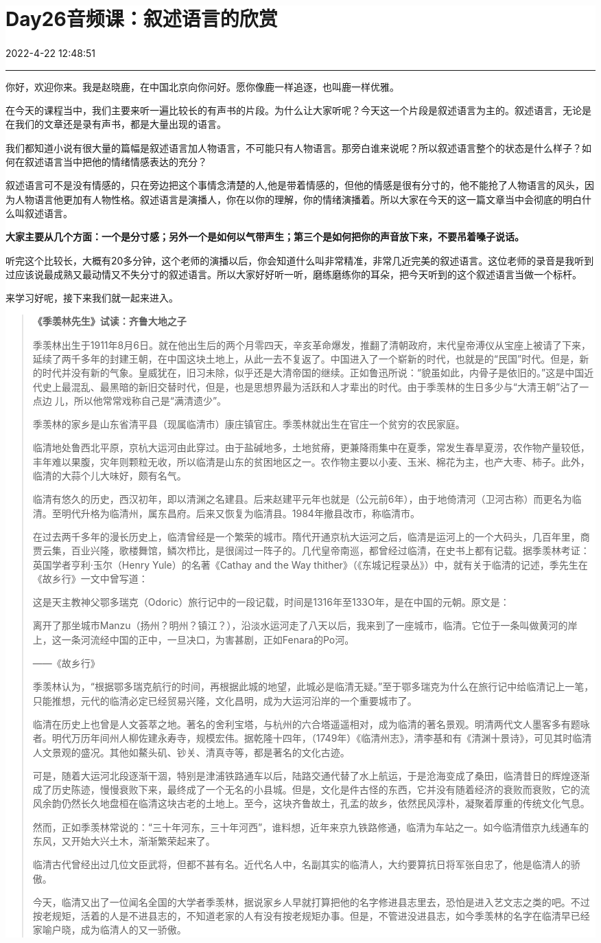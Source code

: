 # Day26音频课：叙述语言的欣赏

2022-4-22 12:48:51

---



你好，欢迎你来。我是赵晓鹿，在中国北京向你问好。愿你像鹿一样追逐，也叫鹿一样优雅。

在今天的课程当中，我们主要来听一遍比较长的有声书的片段。为什么让大家听呢？今天这一个片段是叙述语言为主的。叙述语言，无论是在我们的文章还是录有声书，都是大量出现的语言。

我们都知道小说有很大量的篇幅是叙述语言加人物语言，不可能只有人物语言。那旁白谁来说呢？所以叙述语言整个的状态是什么样子？如何在叙述语言当中把他的情绪情感表达的充分？

叙述语言可不是没有情感的，只在旁边把这个事情念清楚的人,他是带着情感的，但他的情感是很有分寸的，他不能抢了人物语言的风头，因为人物语言他更加有人物性格。叙述语言是演播人，你在以你的理解，你的情绪演播着。所以大家在今天的这一篇文章当中会彻底的明白什么叫叙述语言。

**大家主要从几个方面：一个是分寸感；另外一个是如何以气带声生；第三个是如何把你的声音放下来，不要吊着嗓子说话。**

听完这个比较长，大概有20多分钟，这个老师的演播以后，你会知道什么叫非常精准，非常几近完美的叙述语言。这位老师的录音是我听到过应该说最成熟又最动情又不失分寸的叙述语言。所以大家好好听一听，磨练磨练你的耳朵，把今天听到的这个叙述语言当做一个标杆。

来学习好呢，接下来我们就一起来进入。

> **《季羡林先生》试读：齐鲁大地之子**
>
> 季羡林出生于1911年8月6日。就在他出生后的两个月零四天，辛亥革命爆发，推翻了清朝政府，末代皇帝溥仪从宝座上被请了下来，延续了两千多年的封建王朝，在中国这块土地上，从此一去不复返了。中国进入了一个崭新的时代，也就是的“民国”时代。但是，新的时代并没有新的气象。皇威犹在，旧习未除，似乎还是大清帝国的继续。正如鲁迅所说：“貌虽如此，内骨子是依旧的。”这是中国近代史上最混乱、最黑暗的新旧交替时代，但是，也是思想界最为活跃和人才辈出的时代。由于季羡林的生日多少与“大清王朝”沾了一点边 儿，所以他常常戏称自己是“满清遗少”。
>
> 季羡林的家乡是山东省清平县（现属临清市）康庄镇官庄。季羡林就出生在官庄一个贫穷的农民家庭。
>
> 临清地处鲁西北平原，京杭大运河由此穿过。由于盐碱地多，土地贫瘠，更兼降雨集中在夏季，常发生春旱夏涝，农作物产量较低，丰年难以果腹，灾年则颗粒无收，所以临清是山东的贫困地区之一。农作物主要以小麦、玉米、棉花为主，也产大枣、柿子。此外，临清的大蒜个儿大味好，颇有名气。
>
> 临清有悠久的历史，西汉初年，即以清渊之名建县。后来赵建平元年也就是（公元前6年），由于地倚清河（卫河古称）而更名为临清。至明代升格为临清州，属东昌府。后来又恢复为临清县。1984年撤县改市，称临清市。
>
> 在过去两千多年的漫长历史上，临清曾经是一个繁荣的城市。隋代开通京杭大运河之后，临清是运河上的一个大码头，几百年里，商贾云集，百业兴隆，歌楼舞馆，鳞次栉比，是很阔过一阵子的。几代皇帝南巡，都曾经过临清，在史书上都有记载。据季羡林考证：英国学者亨利·玉尔（Henry Yule）的名著《Cathay and the Way thither》（《东城记程录丛》）中，就有关于临清的记述，季先生在《故乡行》一文中曾写道：
>
> 这是天主教神父鄂多瑞克（Odoric）旅行记中的一段记载，时间是1316年至133O年，是在中国的元朝。原文是：
>
> 离开了那坐城市Manzu（扬州？明州？镇江？），沿淡水运河走了八天以后，我来到了一座城市，临清。它位于一条叫做黄河的岸上，这一条河流经中国的正中，一旦决口，为害甚剧，正如Fenara的Po河。
>
> 
>
> ——《故乡行》
>
> 季羡林认为，“根据鄂多瑞克航行的时间，再根据此城的地望，此城必是临清无疑。”至于鄂多瑞克为什么在旅行记中给临清记上一笔，只能推想，元代的临清必定已经贸易兴隆，文化昌明，成为大运河沿岸的一个重要城市了。
>
> 临清在历史上也曾是人文荟萃之地。著名的舍利宝塔，与杭州的六合塔遥遥相对，成为临清的著名景观。明清两代文人墨客多有题咏者。明代万历年间州人柳佐建永寿寺，规模宏伟。据乾隆十四年，（1749年）《临清州志》，清李基和有《清渊十景诗》，可见其时临清人文景观的盛况。其他如鰲头矶、钞关、清真寺等，都是著名的文化古迹。
>
> 可是，随着大运河北段逐渐干涸，特别是津浦铁路通车以后，陆路交通代替了水上航运，于是沧海变成了桑田，临清昔日的辉煌逐渐成了历史陈迹，慢慢衰败下来，最终成了一个无名的小县城。但是，文化是件古怪的东西，它并没有随着经济的衰败而衰败，它的流风余韵仍然长久地盘桓在临清这块古老的土地上。至今，这块齐鲁故土，孔孟的故乡，依然民风淳朴，凝聚着厚重的传统文化气息。
>
> 然而，正如季羡林常说的：“三十年河东，三十年河西”，谁料想，近年来京九铁路修通，临清为车站之一。如今临清借京九线通车的东风，又开始大兴土木，渐渐繁荣起来了。
>
> 临清古代曾经出过几位文臣武将，但都不甚有名。近代名人中，名副其实的临清人，大约要算抗日将军张自忠了，他是临清人的骄傲。
>
> 今天，临清又出了一位闻名全国的大学者季羡林，据说家乡人早就打算把他的名字修进县志里去，恐怕是进入艺文志之类的吧。不过按老规矩，活着的人是不进县志的，不知道老家的人有没有按老规矩办事。但是，不管进没进县志，如今季羡林的名字在临清早已经家喻户晓，成为临清人的又一骄傲。
>